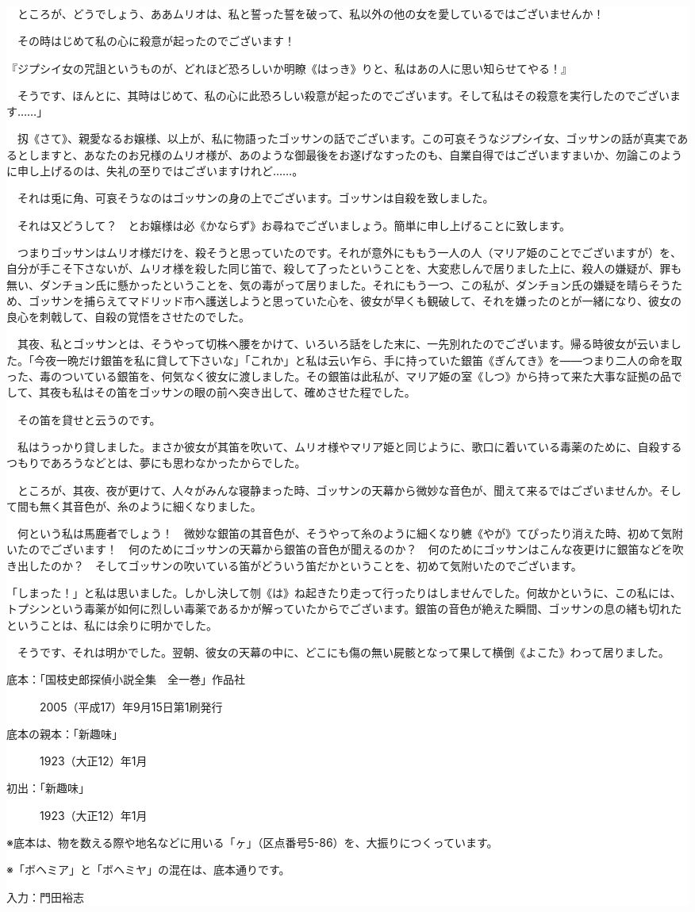 　ところが、どうでしょう、ああムリオは、私と誓った誓を破って、私以外の他の女を愛しているではございませんか！

　その時はじめて私の心に殺意が起ったのでございます！

『ジプシイ女の咒詛というものが、どれほど恐ろしいか明瞭《はっき》りと、私はあの人に思い知らせてやる！』

　そうです、ほんとに、其時はじめて、私の心に此恐ろしい殺意が起ったのでございます。そして私はその殺意を実行したのでございます……」



　扨《さて》、親愛なるお嬢様、以上が、私に物語ったゴッサンの話でございます。この可哀そうなジプシイ女、ゴッサンの話が真実であるとしますと、あなたのお兄様のムリオ様が、あのような御最後をお遂げなすったのも、自業自得ではございますまいか、勿論このように申し上げるのは、失礼の至りではございますけれど……。

　それは兎に角、可哀そうなのはゴッサンの身の上でございます。ゴッサンは自殺を致しました。

　それは又どうして？　とお嬢様は必《かならず》お尋ねでございましょう。簡単に申し上げることに致します。

　つまりゴッサンはムリオ様だけを、殺そうと思っていたのです。それが意外にももう一人の人（マリア姫のことでございますが）を、自分が手こそ下さないが、ムリオ様を殺した同じ笛で、殺して了ったということを、大変悲しんで居りました上に、殺人の嫌疑が、罪も無い、ダンチョン氏に懸かったということを、気の毒がって居りました。それにもう一つ、この私が、ダンチョン氏の嫌疑を晴らそうため、ゴッサンを捕らえてマドリッド市へ護送しようと思っていた心を、彼女が早くも観破して、それを嫌ったのとが一緒になり、彼女の良心を刺戟して、自殺の覚悟をさせたのでした。

　其夜、私とゴッサンとは、そうやって切株へ腰をかけて、いろいろ話をした末に、一先別れたのでございます。帰る時彼女が云いました。「今夜一晩だけ銀笛を私に貸して下さいな」「これか」と私は云い乍ら、手に持っていた銀笛《ぎんてき》を――つまり二人の命を取った、毒のついている銀笛を、何気なく彼女に渡しました。その銀笛は此私が、マリア姫の室《しつ》から持って来た大事な証拠の品でして、其夜も私はその笛をゴッサンの眼の前へ突き出して、確めさせた程でした。

　その笛を貸せと云うのです。

　私はうっかり貸しました。まさか彼女が其笛を吹いて、ムリオ様やマリア姫と同じように、歌口に着いている毒薬のために、自殺するつもりであろうなどとは、夢にも思わなかったからでした。

　ところが、其夜、夜が更けて、人々がみんな寝静まった時、ゴッサンの天幕から微妙な音色が、聞えて来るではございませんか。そして間も無く其音色が、糸のように細くなりました。

　何という私は馬鹿者でしょう！　微妙な銀笛の其音色が、そうやって糸のように細くなり軈《やが》てぴったり消えた時、初めて気附いたのでございます！　何のためにゴッサンの天幕から銀笛の音色が聞えるのか？　何のためにゴッサンはこんな夜更けに銀笛などを吹き出したのか？　そしてゴッサンの吹いている笛がどういう笛だかということを、初めて気附いたのでございます。

「しまった！」と私は思いました。しかし決して刎《は》ね起きたり走って行ったりはしませんでした。何故かというに、この私には、トプシンという毒薬が如何に烈しい毒薬であるかが解っていたからでございます。銀笛の音色が絶えた瞬間、ゴッサンの息の緒も切れたということは、私には余りに明かでした。

　そうです、それは明かでした。翌朝、彼女の天幕の中に、どこにも傷の無い屍骸となって果して横倒《よこた》わって居りました。













底本：「国枝史郎探偵小説全集　全一巻」作品社

　　　2005（平成17）年9月15日第1刷発行

底本の親本：「新趣味」

　　　1923（大正12）年1月

初出：「新趣味」

　　　1923（大正12）年1月

※底本は、物を数える際や地名などに用いる「ヶ」（区点番号5-86）を、大振りにつくっています。

※「ボヘミア」と「ボヘミヤ」の混在は、底本通りです。

入力：門田裕志
